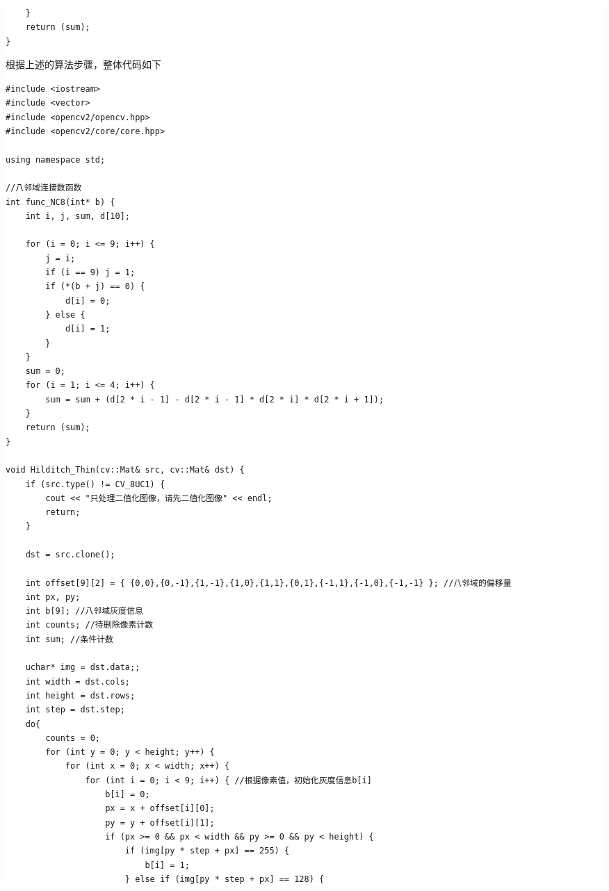 ```
    }
    return (sum);
}
```
根据上述的算法步骤，整体代码如下
```
#include <iostream>
#include <vector>
#include <opencv2/opencv.hpp>
#include <opencv2/core/core.hpp>

using namespace std;

//八邻域连接数函数
int func_NC8(int* b) {
    int i, j, sum, d[10];

    for (i = 0; i <= 9; i++) {
        j = i;
        if (i == 9) j = 1;
        if (*(b + j) == 0) {
            d[i] = 0;
        } else {
            d[i] = 1;
        }
    }
    sum = 0;
    for (i = 1; i <= 4; i++) {
        sum = sum + (d[2 * i - 1] - d[2 * i - 1] * d[2 * i] * d[2 * i + 1]);
    }
    return (sum);
}

void Hilditch_Thin(cv::Mat& src, cv::Mat& dst) {
    if (src.type() != CV_8UC1) {
        cout << "只处理二值化图像，请先二值化图像" << endl;
        return;
    }

    dst = src.clone();

    int offset[9][2] = { {0,0},{0,-1},{1,-1},{1,0},{1,1},{0,1},{-1,1},{-1,0},{-1,-1} }; //八邻域的偏移量
    int px, py;
    int b[9]; //八邻域灰度信息
    int counts; //待删除像素计数
    int sum; //条件计数

    uchar* img = dst.data;;
    int width = dst.cols;
    int height = dst.rows;
    int step = dst.step;
    do{
        counts = 0;
        for (int y = 0; y < height; y++) {
            for (int x = 0; x < width; x++) {
                for (int i = 0; i < 9; i++) { //根据像素值，初始化灰度信息b[i]
                    b[i] = 0;
                    px = x + offset[i][0];
                    py = y + offset[i][1];
                    if (px >= 0 && px < width && py >= 0 && py < height) {
                        if (img[py * step + px] == 255) {
                            b[i] = 1;
                        } else if (img[py * step + px] == 128) {
```